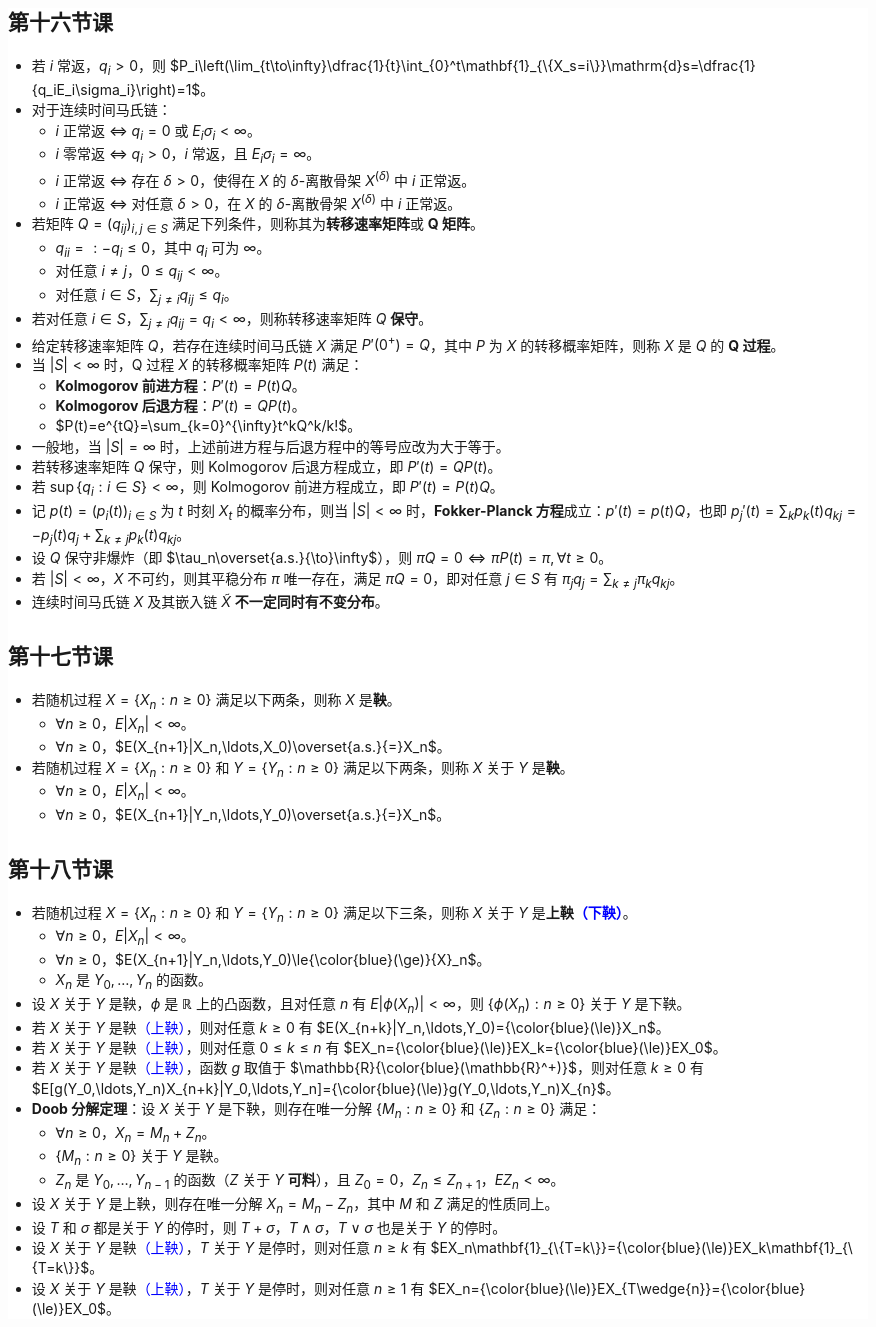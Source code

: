 ## 第十六节课
* 若 $i$ 常返，$q_i>0$，则 $P_i\left(\lim_{t\to\infty}\dfrac{1}{t}\int_{0}^t\mathbf{1}_{\{X_s=i\}}\mathrm{d}s=\dfrac{1}{q_iE_i\sigma_i}\right)=1$。
* 对于连续时间马氏链：
  - $i$ 正常返 $\iff$ $q_i=0$ 或 $E_i\sigma_i<\infty$。
  - $i$ 零常返 $\iff$ $q_i>0$，$i$ 常返，且 $E_i\sigma_i=\infty$。
  - $i$ 正常返 $\iff$ 存在 $\delta>0$，使得在 $X$ 的 $\delta$-离散骨架 $X^{(\delta)}$ 中 $i$ 正常返。
  - $i$ 正常返 $\iff$ 对任意 $\delta>0$，在 $X$ 的 $\delta$-离散骨架 $X^{(\delta)}$ 中 $i$ 正常返。
* 若矩阵 $Q=(q_{ij})_{i,j\in{S}}$ 满足下列条件，则称其为**转移速率矩阵**或 **Q 矩阵**。
  - $q_{ii}=:-q_i\le0$，其中 $q_i$ 可为 $\infty$。
  - 对任意 $i\not=j$，$0\le{q}_{ij}<\infty$。
  - 对任意 $i\in{S}$，$\sum_{j\not=i}q_{ij}\le{q}_i$。
* 若对任意 $i\in{S}$，$\sum_{j\not=i}q_{ij}={q}_i<\infty$，则称转移速率矩阵 $Q$ **保守**。
* 给定转移速率矩阵 $Q$，若存在连续时间马氏链 $X$ 满足 $P'(0^+)=Q$，其中 $P$ 为 $X$ 的转移概率矩阵，则称 $X$ 是 $Q$ 的 **Q 过程**。
* 当 $|S|<\infty$ 时，Q 过程 $X$ 的转移概率矩阵 $P(t)$ 满足：
  - **Kolmogorov 前进方程**：$P'(t)=P(t)Q$。
  - **Kolmogorov 后退方程**：$P'(t)=QP(t)$。
  - $P(t)=e^{tQ}=\sum_{k=0}^{\infty}t^kQ^k/k!$。
* 一般地，当 $|S|=\infty$ 时，上述前进方程与后退方程中的等号应改为大于等于。
* 若转移速率矩阵 $Q$ 保守，则 Kolmogorov 后退方程成立，即 $P'(t)=QP(t)$。
* 若 $\sup\{q_i:i\in{S}\}<\infty$，则 Kolmogorov 前进方程成立，即 $P'(t)=P(t)Q$。
* 记 $p(t)=(p_i(t))_{i\in{S}}$ 为 $t$ 时刻 $X_t$ 的概率分布，则当 $|S|<\infty$ 时，**Fokker-Planck 方程**成立：$p'(t)=p(t)Q$，也即 $p_j'(t)=\sum_{k}p_{k}(t)q_{kj}=-p_j(t)q_j+\sum_{k\not=j}p_{k}(t)q_{kj}$。
* 设 $Q$ 保守非爆炸（即 $\tau_n\overset{a.s.}{\to}\infty$），则 $\pi{Q}=0\iff\pi{P}(t)=\pi,\forall{t}\ge0$。
* 若 $|S|<\infty$，$X$ 不可约，则其平稳分布 $\pi$ 唯一存在，满足 $\pi{Q}=0$，即对任意 $j\in{S}$ 有 $\pi_jq_j=\sum_{k\not=j}\pi_kq_{kj}$。
* 连续时间马氏链 $X$ 及其嵌入链 $\widetilde{X}$ **不一定同时有不变分布**。

## 第十七节课
* 若随机过程 $X=\{X_n:n\ge0\}$ 满足以下两条，则称 $X$ 是**鞅**。
  - $\forall{n}\ge0$，$E|X_n|<\infty$。
  - $\forall{n}\ge0$，$E(X_{n+1}|X_n,\ldots,X_0)\overset{a.s.}{=}X_n$。
* 若随机过程 $X=\{X_n:n\ge0\}$ 和 $Y=\{Y_n:n\ge0\}$ 满足以下两条，则称 $X$ 关于 $Y$ 是**鞅**。
  - $\forall{n}\ge0$，$E|X_n|<\infty$。
  - $\forall{n}\ge0$，$E(X_{n+1}|Y_n,\ldots,Y_0)\overset{a.s.}{=}X_n$。

## 第十八节课
* 若随机过程 $X=\{X_n:n\ge0\}$ 和 $Y=\{Y_n:n\ge0\}$ 满足以下三条，则称 $X$ 关于 $Y$ 是**上鞅<font color="#0000ff">（下鞅）</font>**。
  - $\forall{n}\ge0$，$E|X_n|<\infty$。
  - $\forall{n}\ge0$，$E(X_{n+1}|Y_n,\ldots,Y_0)\le{\color{blue}(\ge)}{X}_n$。
  - $X_n$ 是 $Y_0,\ldots,Y_n$ 的函数。
* 设 $X$ 关于 $Y$ 是鞅，$\phi$ 是 $\mathbb{R}$ 上的凸函数，且对任意 $n$ 有 $E|\phi(X_n)|<\infty$，则 $\{\phi(X_n):n\ge0\}$ 关于 $Y$ 是下鞅。
* 若 $X$ 关于 $Y$ 是鞅<font color="#0000ff">（上鞅）</font>，则对任意 $k\ge0$ 有 $E(X_{n+k}|Y_n,\ldots,Y_0)={\color{blue}(\le)}X_n$。
* 若 $X$ 关于 $Y$ 是鞅<font color="#0000ff">（上鞅）</font>，则对任意 $0\le{k}\le{n}$ 有 $EX_n={\color{blue}(\le)}EX_k={\color{blue}(\le)}EX_0$。
* 若 $X$ 关于 $Y$ 是鞅<font color="#0000ff">（上鞅）</font>，函数 $g$ 取值于 $\mathbb{R}{\color{blue}(\mathbb{R}^+)}$，则对任意 $k\ge0$ 有 $E[g(Y_0,\ldots,Y_n)X_{n+k}|Y_0,\ldots,Y_n]={\color{blue}(\le)}g(Y_0,\ldots,Y_n)X_{n}$。
* **Doob 分解定理**：设 $X$ 关于 $Y$ 是下鞅，则存在唯一分解 $\{M_n:n\ge0\}$ 和 $\{Z_n:n\ge0\}$ 满足：
  - $\forall{n}\ge0$，$X_n=M_n+Z_n$。
  - $\{M_n:n\ge0\}$ 关于 $Y$ 是鞅。
  - $Z_n$ 是 $Y_0,\ldots,Y_{n-1}$ 的函数（$Z$ 关于 $Y$ **可料**），且 $Z_0=0$，$Z_n\le{Z}_{n+1}$，$EZ_n<\infty$。
* 设 $X$ 关于 $Y$ 是上鞅，则存在唯一分解 $X_n=M_n-Z_n$，其中 $M$ 和 $Z$ 满足的性质同上。
* 设 $T$ 和 $\sigma$ 都是关于 $Y$ 的停时，则 $T+\sigma$，$T\wedge\sigma$，$T\vee\sigma$ 也是关于 $Y$ 的停时。
* 设 $X$ 关于 $Y$ 是鞅<font color="#0000ff">（上鞅）</font>，$T$ 关于 $Y$ 是停时，则对任意 $n\ge{k}$ 有 $EX_n\mathbf{1}_{\{T=k\}}={\color{blue}(\le)}EX_k\mathbf{1}_{\{T=k\}}$。
* 设 $X$ 关于 $Y$ 是鞅<font color="#0000ff">（上鞅）</font>，$T$ 关于 $Y$ 是停时，则对任意 $n\ge{1}$ 有 $EX_n={\color{blue}(\le)}EX_{T\wedge{n}}={\color{blue}(\le)}EX_0$。
